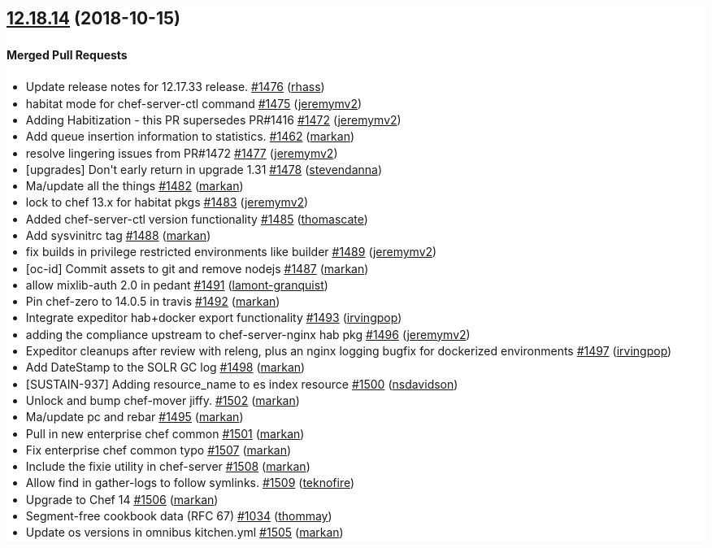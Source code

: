 ## [12.18.14](https://github.com/chef/chef-server/tree/12.18.14) (2018-10-15)

#### Merged Pull Requests
- Update release notes for 12.17.33 release. [#1476](https://github.com/chef/chef-server/pull/1476) ([rhass](https://github.com/rhass))
- habitat mode for chef-server-ctl command [#1475](https://github.com/chef/chef-server/pull/1475) ([jeremymv2](https://github.com/jeremymv2))
- Adding Habitization - this PR supersedes PR#1416 [#1472](https://github.com/chef/chef-server/pull/1472) ([jeremymv2](https://github.com/jeremymv2))
- Add queue insertion information to statistics. [#1462](https://github.com/chef/chef-server/pull/1462) ([markan](https://github.com/markan))
- resolve lingering issues from PR#1472 [#1477](https://github.com/chef/chef-server/pull/1477) ([jeremymv2](https://github.com/jeremymv2))
- [upgrades] Don&#39;t early return in upgrade 1.31 [#1478](https://github.com/chef/chef-server/pull/1478) ([stevendanna](https://github.com/stevendanna))
- Ma/update all the things [#1482](https://github.com/chef/chef-server/pull/1482) ([markan](https://github.com/markan))
- lock to chef 13.x for habitat pkgs [#1483](https://github.com/chef/chef-server/pull/1483) ([jeremymv2](https://github.com/jeremymv2))
- Added chef-server-ctl version functionality [#1485](https://github.com/chef/chef-server/pull/1485) ([thomascate](https://github.com/thomascate))
- Add sysvinitrc tag [#1488](https://github.com/chef/chef-server/pull/1488) ([markan](https://github.com/markan))
- fix builds in privilege restricted environments like builder [#1489](https://github.com/chef/chef-server/pull/1489) ([jeremymv2](https://github.com/jeremymv2))
- [oc-id] Commit assets to git and remove nodejs [#1487](https://github.com/chef/chef-server/pull/1487) ([markan](https://github.com/markan))
- allow mixlib-auth 2.0 in pedant [#1491](https://github.com/chef/chef-server/pull/1491) ([lamont-granquist](https://github.com/lamont-granquist))
- Pin chef-zero to 14.0.5 in travis [#1492](https://github.com/chef/chef-server/pull/1492) ([markan](https://github.com/markan))
- Integrate expeditor hab+docker export functionality [#1493](https://github.com/chef/chef-server/pull/1493) ([irvingpop](https://github.com/irvingpop))
- adding the compliance upstream to chef-server-nginx hab pkg [#1496](https://github.com/chef/chef-server/pull/1496) ([jeremymv2](https://github.com/jeremymv2))
- Expeditor cleanups after review with releng, plus an nginx logging bugfix for dockerized environments [#1497](https://github.com/chef/chef-server/pull/1497) ([irvingpop](https://github.com/irvingpop))
- Add DateStamp to the SOLR GC log [#1498](https://github.com/chef/chef-server/pull/1498) ([markan](https://github.com/markan))
- [SUSTAIN-937] Adding resource_name to es index resource [#1500](https://github.com/chef/chef-server/pull/1500) ([nsdavidson](https://github.com/nsdavidson))
- Unlock and bump chef-mover jiffy. [#1502](https://github.com/chef/chef-server/pull/1502) ([markan](https://github.com/markan))
- Ma/update pc and rebar [#1495](https://github.com/chef/chef-server/pull/1495) ([markan](https://github.com/markan))
- Pull in new enterprise chef common [#1501](https://github.com/chef/chef-server/pull/1501) ([markan](https://github.com/markan))
- Fix enterprise chef common typo [#1507](https://github.com/chef/chef-server/pull/1507) ([markan](https://github.com/markan))
- Include the fixie utility in chef-server [#1508](https://github.com/chef/chef-server/pull/1508) ([markan](https://github.com/markan))
- Allow find in gather-logs to follow symlinks. [#1509](https://github.com/chef/chef-server/pull/1509) ([teknofire](https://github.com/teknofire))
- Upgrade to Chef 14 [#1506](https://github.com/chef/chef-server/pull/1506) ([markan](https://github.com/markan))
- Segment-free cookbook data (RFC 67) [#1034](https://github.com/chef/chef-server/pull/1034) ([thommay](https://github.com/thommay))
- Update os versions in omnibus kitchen.yml [#1505](https://github.com/chef/chef-server/pull/1505) ([markan](https://github.com/markan))